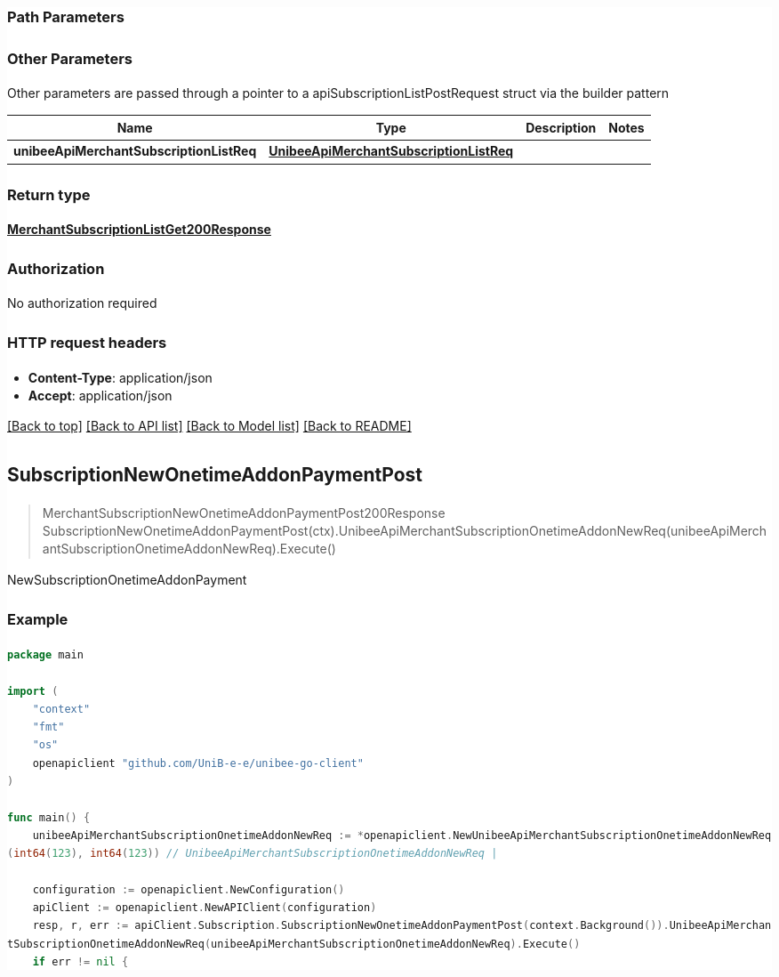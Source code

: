 ```go
```

### Path Parameters



### Other Parameters

Other parameters are passed through a pointer to a apiSubscriptionListPostRequest struct via the builder pattern


Name | Type | Description  | Notes
------------- | ------------- | ------------- | -------------
 **unibeeApiMerchantSubscriptionListReq** | [**UnibeeApiMerchantSubscriptionListReq**](UnibeeApiMerchantSubscriptionListReq.md) |  | 

### Return type

[**MerchantSubscriptionListGet200Response**](MerchantSubscriptionListGet200Response.md)

### Authorization

No authorization required

### HTTP request headers

- **Content-Type**: application/json
- **Accept**: application/json

[[Back to top]](#) [[Back to API list]](../README.md#documentation-for-api-endpoints)
[[Back to Model list]](../README.md#documentation-for-models)
[[Back to README]](../README.md)


## SubscriptionNewOnetimeAddonPaymentPost

> MerchantSubscriptionNewOnetimeAddonPaymentPost200Response SubscriptionNewOnetimeAddonPaymentPost(ctx).UnibeeApiMerchantSubscriptionOnetimeAddonNewReq(unibeeApiMerchantSubscriptionOnetimeAddonNewReq).Execute()

NewSubscriptionOnetimeAddonPayment



### Example

```go
package main

import (
	"context"
	"fmt"
	"os"
	openapiclient "github.com/UniB-e-e/unibee-go-client"
)

func main() {
	unibeeApiMerchantSubscriptionOnetimeAddonNewReq := *openapiclient.NewUnibeeApiMerchantSubscriptionOnetimeAddonNewReq(int64(123), int64(123)) // UnibeeApiMerchantSubscriptionOnetimeAddonNewReq | 

	configuration := openapiclient.NewConfiguration()
	apiClient := openapiclient.NewAPIClient(configuration)
	resp, r, err := apiClient.Subscription.SubscriptionNewOnetimeAddonPaymentPost(context.Background()).UnibeeApiMerchantSubscriptionOnetimeAddonNewReq(unibeeApiMerchantSubscriptionOnetimeAddonNewReq).Execute()
	if err != nil {
```